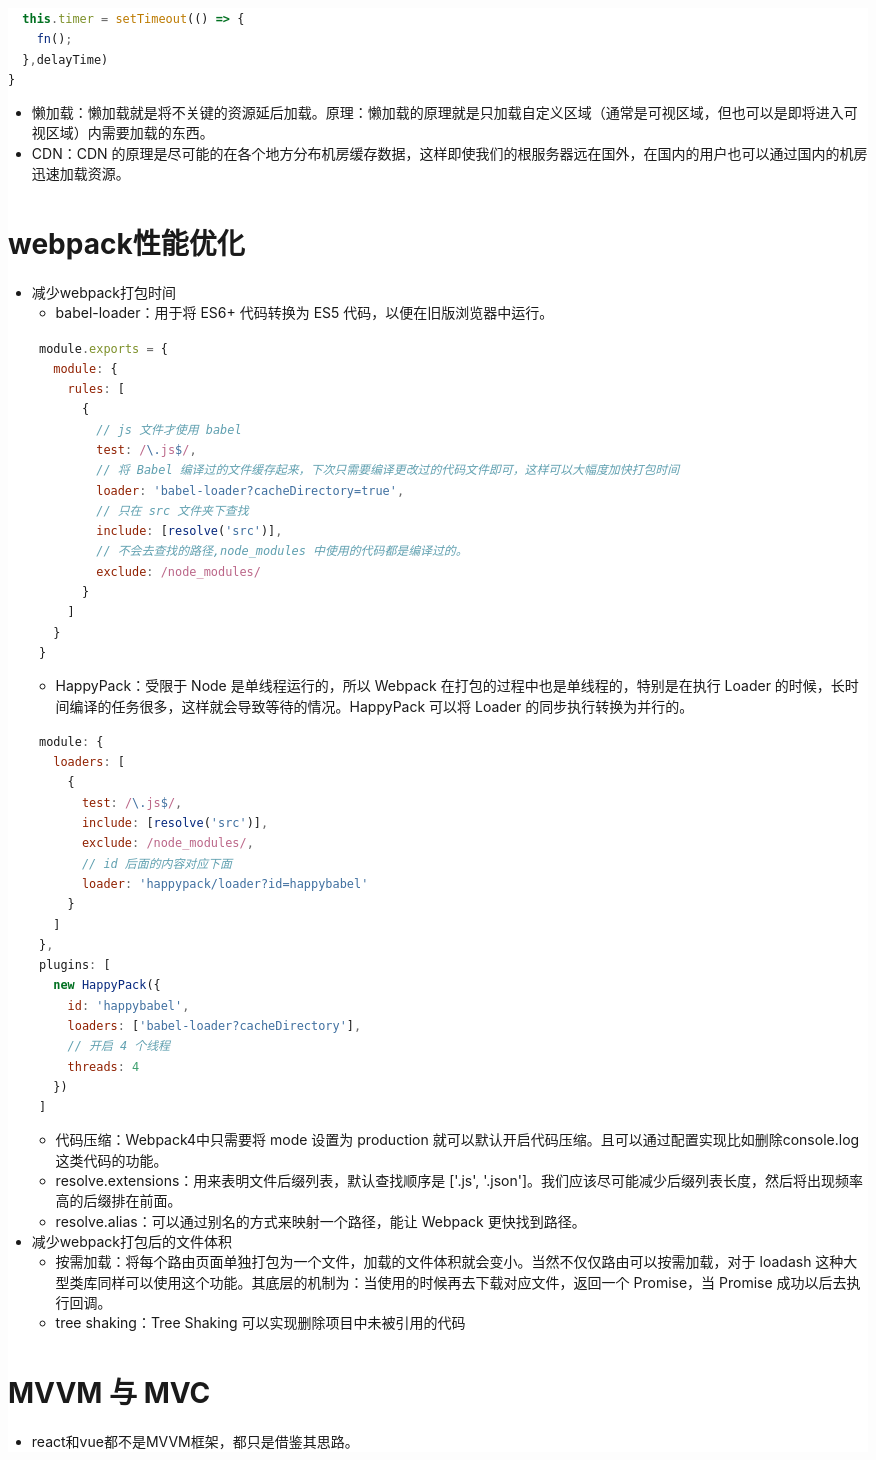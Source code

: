 ```js
  this.timer = setTimeout(() => {
    fn();
  },delayTime)
}
```
* 懒加载：懒加载就是将不关键的资源延后加载。原理：懒加载的原理就是只加载自定义区域（通常是可视区域，但也可以是即将进入可视区域）内需要加载的东西。
* CDN：CDN 的原理是尽可能的在各个地方分布机房缓存数据，这样即使我们的根服务器远在国外，在国内的用户也可以通过国内的机房迅速加载资源。

# webpack性能优化
* 减少webpack打包时间
   * babel-loader：用于将 ES6+ 代码转换为 ES5 代码，以便在旧版浏览器中运行。
   ```js
    module.exports = {
      module: {
        rules: [
          {
            // js 文件才使用 babel
            test: /\.js$/,
            // 将 Babel 编译过的文件缓存起来，下次只需要编译更改过的代码文件即可，这样可以大幅度加快打包时间
            loader: 'babel-loader?cacheDirectory=true',
            // 只在 src 文件夹下查找
            include: [resolve('src')],
            // 不会去查找的路径,node_modules 中使用的代码都是编译过的。
            exclude: /node_modules/
          }
        ]
      }
    }
   ```
   * HappyPack：受限于 Node 是单线程运行的，所以 Webpack 在打包的过程中也是单线程的，特别是在执行 Loader 的时候，长时间编译的任务很多，这样就会导致等待的情况。HappyPack 可以将 Loader 的同步执行转换为并行的。
   ```js
    module: {
      loaders: [
        {
          test: /\.js$/,
          include: [resolve('src')],
          exclude: /node_modules/,
          // id 后面的内容对应下面
          loader: 'happypack/loader?id=happybabel'
        }
      ]
    },
    plugins: [
      new HappyPack({
        id: 'happybabel',
        loaders: ['babel-loader?cacheDirectory'],
        // 开启 4 个线程
        threads: 4
      })
    ]
   ```
   * 代码压缩：Webpack4中只需要将 mode 设置为 production 就可以默认开启代码压缩。且可以通过配置实现比如删除console.log这类代码的功能。
   * resolve.extensions：用来表明文件后缀列表，默认查找顺序是 ['.js', '.json']。我们应该尽可能减少后缀列表长度，然后将出现频率高的后缀排在前面。
   * resolve.alias：可以通过别名的方式来映射一个路径，能让 Webpack 更快找到路径。
* 减少webpack打包后的文件体积
   * 按需加载：将每个路由页面单独打包为一个文件，加载的文件体积就会变小。当然不仅仅路由可以按需加载，对于 loadash 这种大型类库同样可以使用这个功能。其底层的机制为：当使用的时候再去下载对应文件，返回一个 Promise，当 Promise 成功以后去执行回调。
   * tree shaking：Tree Shaking 可以实现删除项目中未被引用的代码
# MVVM 与 MVC
* react和vue都不是MVVM框架，都只是借鉴其思路。